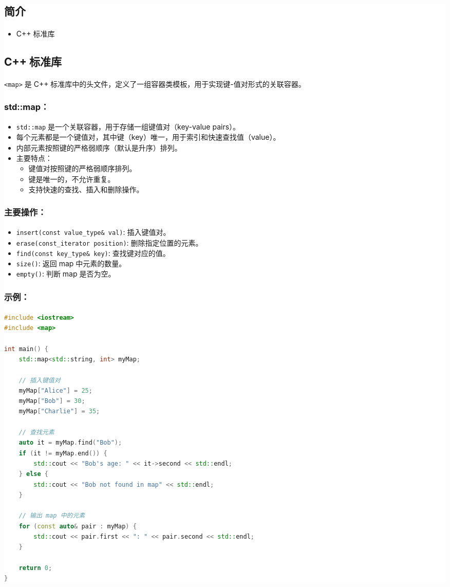 ## 简介

+ C++ <map>标准库

## C++ <map>标准库

`<map>` 是 C++ 标准库中的头文件，定义了一组容器类模板，用于实现键-值对形式的关联容器。

### std::map：
- `std::map` 是一个关联容器，用于存储一组键值对（key-value pairs）。
- 每个元素都是一个键值对，其中键（key）唯一，用于索引和快速查找值（value）。
- 内部元素按照键的严格弱顺序（默认是升序）排列。
- 主要特点：
  - 键值对按照键的严格弱顺序排列。
  - 键是唯一的，不允许重复。
  - 支持快速的查找、插入和删除操作。

### 主要操作：
- `insert(const value_type& val)`: 插入键值对。
- `erase(const_iterator position)`: 删除指定位置的元素。
- `find(const key_type& key)`: 查找键对应的值。
- `size()`: 返回 map 中元素的数量。
- `empty()`: 判断 map 是否为空。

### 示例：
```cpp
#include <iostream>
#include <map>

int main() {
    std::map<std::string, int> myMap;

    // 插入键值对
    myMap["Alice"] = 25;
    myMap["Bob"] = 30;
    myMap["Charlie"] = 35;

    // 查找元素
    auto it = myMap.find("Bob");
    if (it != myMap.end()) {
        std::cout << "Bob's age: " << it->second << std::endl;
    } else {
        std::cout << "Bob not found in map" << std::endl;
    }

    // 输出 map 中的元素
    for (const auto& pair : myMap) {
        std::cout << pair.first << ": " << pair.second << std::endl;
    }

    return 0;
}
```
